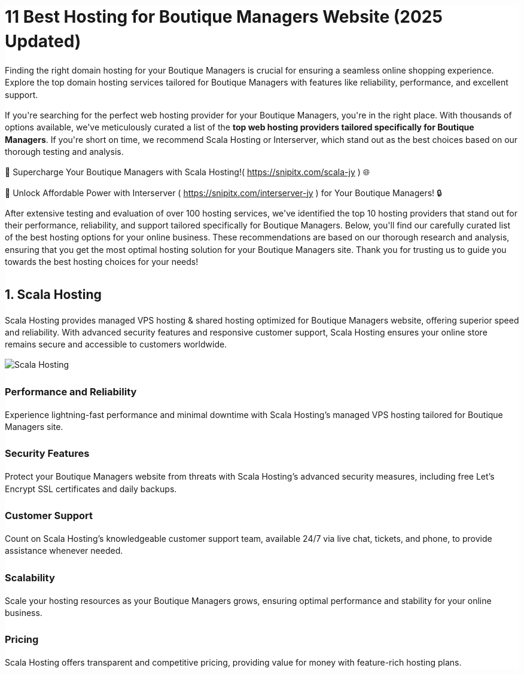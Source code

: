# 11 Best Hosting for Boutique Managers Website (2025 Updated)

Finding the right domain hosting for your Boutique Managers is crucial for ensuring a seamless online shopping experience. Explore the top domain hosting services tailored for Boutique Managers with features like reliability, performance, and excellent support.

If you're searching for the perfect web hosting provider for your Boutique Managers, you're in the right place. With thousands of options available, we've meticulously curated a list of the **top web hosting providers tailored specifically for Boutique Managers**. If you're short on time, we recommend Scala Hosting or Interserver, which stand out as the best choices based on our thorough testing and analysis.

🚀 Supercharge Your Boutique Managers with Scala Hosting!( https://snipitx.com/scala-jy ) 🌐 

💸 Unlock Affordable Power with Interserver ( https://snipitx.com/interserver-jy ) for Your Boutique Managers! 🔒

After extensive testing and evaluation of over 100 hosting services, we've identified the top 10 hosting providers that stand out for their performance, reliability, and support tailored specifically for Boutique Managers. Below, you'll find our carefully curated list of the best hosting options for your online business. These recommendations are based on our thorough research and analysis, ensuring that you get the most optimal hosting solution for your Boutique Managers site. Thank you for trusting us to guide you towards the best hosting choices for your needs!

## 1. Scala Hosting

Scala Hosting provides managed VPS hosting & shared hosting optimized for Boutique Managers website, offering superior speed and reliability. With advanced security features and responsive customer support, Scala Hosting ensures your online store remains secure and accessible to customers worldwide.

![Scala Hosting](https://i.imgur.com/uJ5JIK3.png "Scala Web Hosting")

### Performance and Reliability
Experience lightning-fast performance and minimal downtime with Scala Hosting’s managed VPS hosting tailored for Boutique Managers site.

### Security Features
Protect your Boutique Managers website from threats with Scala Hosting’s advanced security measures, including free Let’s Encrypt SSL certificates and daily backups.

### Customer Support
Count on Scala Hosting’s knowledgeable customer support team, available 24/7 via live chat, tickets, and phone, to provide assistance whenever needed.

### Scalability
Scale your hosting resources as your Boutique Managers grows, ensuring optimal performance and stability for your online business.

### Pricing
Scala Hosting offers transparent and competitive pricing, providing value for money with feature-rich hosting plans.
